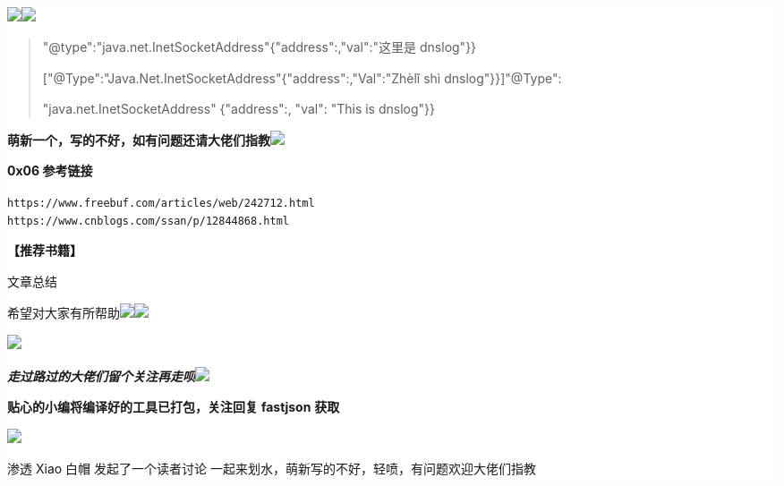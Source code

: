 ![](https://mmbiz.qpic.cn/mmbiz_jpg/7D2JPvxqDTEJoHQdjBYUp5E4lVR7eicVRiaO3M0K1kZJXZU7naZMiaFt2kzxOia71cmU6PGNe3xR0e6icoyiaUwicZeUw/640?wx_fmt=jpeg)![](https://mmbiz.qpic.cn/mmbiz_jpg/7D2JPvxqDTEJoHQdjBYUp5E4lVR7eicVRuklUAacaJrchSDvhpiacecz3aA8f8A5XLUsK8RLatEDoQZIDM21tJDA/640?wx_fmt=jpeg)

> "@type":"java.net.InetSocketAddress"{"address":,"val":"这里是 dnslog"}}
> 
> ["@Type":"Java.Net.InetSocketAddress"{"address":,"Val":"Zhèlǐ shì dnslog"}}]"@Type":
> 
> "java.net.InetSocketAddress" {"address":, "val": "This is dnslog"}}

**萌新一个，写的不好，如有问题还请大佬们指教![](https://mmbiz.qpic.cn/mmbiz_png/7D2JPvxqDTEJoHQdjBYUp5E4lVR7eicVRdH1d9iarcCxjvOXwu70U3vNEnMpIteagIcaV21VJNp0yqEIiaKhcPiaIA/640?wx_fmt=png)**

**0x06 参考链接**

```
https://www.freebuf.com/articles/web/242712.html
https://www.cnblogs.com/ssan/p/12844868.html
```

**【推荐书籍】**

  

文章总结

  

  

  

希望对大家有所帮助![](https://mmbiz.qpic.cn/mmbiz_png/7D2JPvxqDTFBCbwb6aZ1lmgLIOCfeTqibj53xIewIziarLwz6ERplWgBDMjWkfXIWGtSR9CpgRNtPtv86nHpAqjA/640?wx_fmt=png)![](https://mmbiz.qpic.cn/mmbiz_png/7D2JPvxqDTFBCbwb6aZ1lmgLIOCfeTqibj53xIewIziarLwz6ERplWgBDMjWkfXIWGtSR9CpgRNtPtv86nHpAqjA/640?wx_fmt=png)  

![](https://mmbiz.qpic.cn/mmbiz_gif/7D2JPvxqDTHK1Jibd4DcSy9t0aNQ4CNYHRHZjzPdb8bamhf1QnU8c7ZbII854PGDWmvpsrC25jAQxVBZibsia2SXA/640?wx_fmt=gif)

_**走过路过的大佬们留个关注再走呗**_![](https://mmbiz.qpic.cn/mmbiz_png/7D2JPvxqDTEATexewVNVf8bbPg7wC3a3KR1oG1rokLzsfV9vUiaQK2nGDIbALKibe5yauhc4oxnzPXRp9cFsAg4Q/640?wx_fmt=png)

**贴心的小编将编译好的工具已打包，关注回复** **fastjson** **获取**

![](https://mmbiz.qpic.cn/mmbiz_jpg/7D2JPvxqDTElwWr6JcnwvvZa5qWf8vgUAtCUGibactxcRZiaDE9k7RZbVibuZ7N2yxiahmzr2GCYPuRZdTJWibu4jAQ/640?wx_fmt=jpeg)

渗透 Xiao 白帽 发起了一个读者讨论 一起来划水，萌新写的不好，轻喷，有问题欢迎大佬们指教